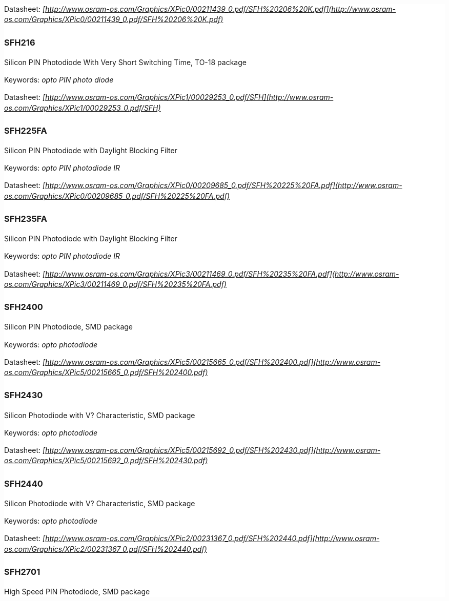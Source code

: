 Datasheet: *[http://www.osram-os.com/Graphics/XPic0/00211439_0.pdf/SFH%20206%20K.pdf](http://www.osram-os.com/Graphics/XPic0/00211439_0.pdf/SFH%20206%20K.pdf)*

### SFH216
Silicon PIN Photodiode With Very Short Switching Time, TO-18 package


Keywords: *opto PIN photo diode*

Datasheet: *[http://www.osram-os.com/Graphics/XPic1/00029253_0.pdf/SFH](http://www.osram-os.com/Graphics/XPic1/00029253_0.pdf/SFH)*

### SFH225FA
Silicon PIN Photodiode with Daylight Blocking Filter


Keywords: *opto PIN photodiode IR*

Datasheet: *[http://www.osram-os.com/Graphics/XPic0/00209685_0.pdf/SFH%20225%20FA.pdf](http://www.osram-os.com/Graphics/XPic0/00209685_0.pdf/SFH%20225%20FA.pdf)*

### SFH235FA
Silicon PIN Photodiode with Daylight Blocking Filter


Keywords: *opto PIN photodiode IR*

Datasheet: *[http://www.osram-os.com/Graphics/XPic3/00211469_0.pdf/SFH%20235%20FA.pdf](http://www.osram-os.com/Graphics/XPic3/00211469_0.pdf/SFH%20235%20FA.pdf)*

### SFH2400
Silicon PIN Photodiode, SMD package


Keywords: *opto photodiode*

Datasheet: *[http://www.osram-os.com/Graphics/XPic5/00215665_0.pdf/SFH%202400.pdf](http://www.osram-os.com/Graphics/XPic5/00215665_0.pdf/SFH%202400.pdf)*

### SFH2430
Silicon Photodiode with V? Characteristic, SMD package


Keywords: *opto photodiode*

Datasheet: *[http://www.osram-os.com/Graphics/XPic5/00215692_0.pdf/SFH%202430.pdf](http://www.osram-os.com/Graphics/XPic5/00215692_0.pdf/SFH%202430.pdf)*

### SFH2440
Silicon Photodiode with V? Characteristic, SMD package


Keywords: *opto photodiode*

Datasheet: *[http://www.osram-os.com/Graphics/XPic2/00231367_0.pdf/SFH%202440.pdf](http://www.osram-os.com/Graphics/XPic2/00231367_0.pdf/SFH%202440.pdf)*

### SFH2701
High Speed PIN Photodiode, SMD package
